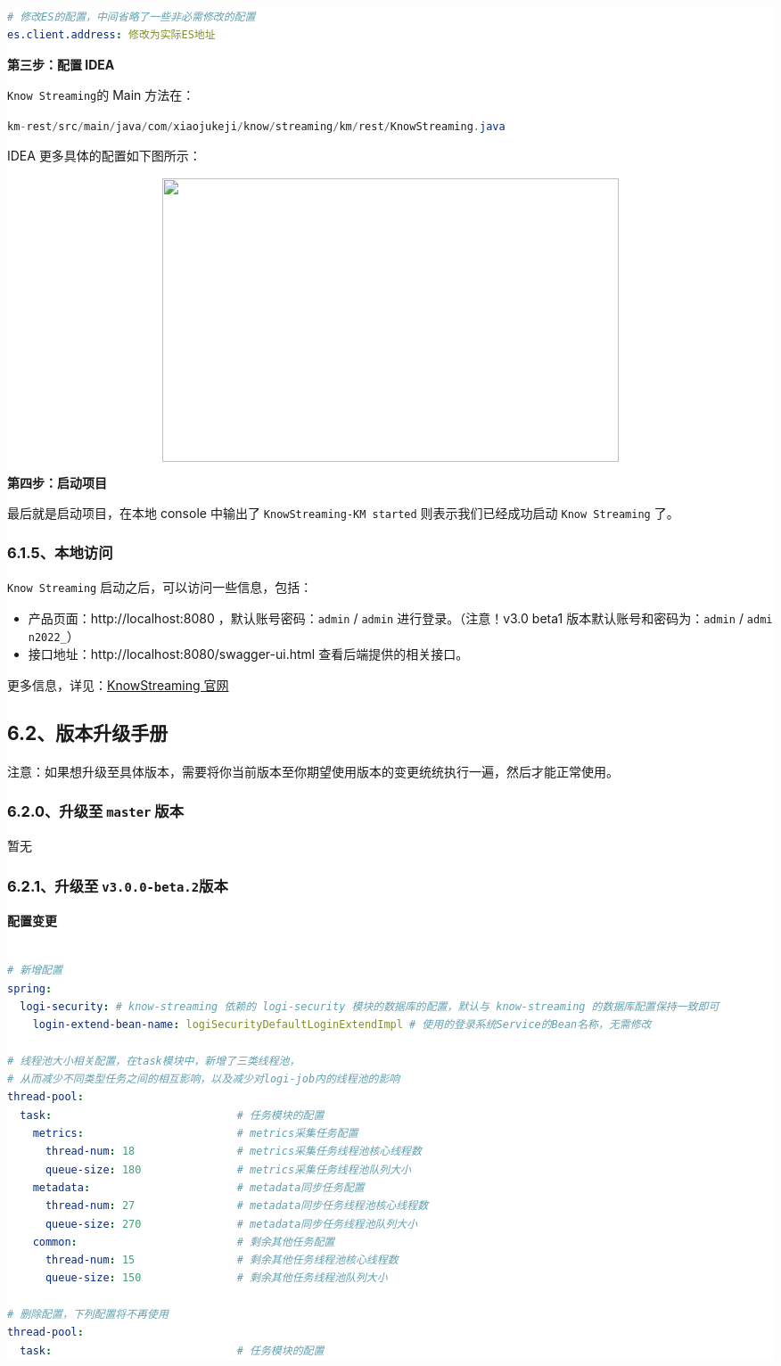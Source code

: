 ```yaml
# 修改ES的配置，中间省略了一些非必需修改的配置
es.client.address: 修改为实际ES地址
```

**第三步：配置 IDEA**

`Know Streaming`的 Main 方法在：

```java
km-rest/src/main/java/com/xiaojukeji/know/streaming/km/rest/KnowStreaming.java
```

IDEA 更多具体的配置如下图所示：

<p align="center">
<img src="http://img-ys011.didistatic.com/static/dc2img/do1_BW1RzgEMh4n6L4dL4ncl" width = "512" height = "318" div align=center />
</p>

**第四步：启动项目**

最后就是启动项目，在本地 console 中输出了 `KnowStreaming-KM started` 则表示我们已经成功启动 `Know Streaming` 了。

### 6.1.5、本地访问

`Know Streaming` 启动之后，可以访问一些信息，包括：

- 产品页面：http://localhost:8080 ，默认账号密码：`admin` / `admin` 进行登录。（注意！v3.0 beta1 版本默认账号和密码为：`admin` / `admin2022_`）
- 接口地址：http://localhost:8080/swagger-ui.html 查看后端提供的相关接口。

更多信息，详见：[KnowStreaming 官网](https://knowstreaming.com/)

## 6.2、版本升级手册

注意：如果想升级至具体版本，需要将你当前版本至你期望使用版本的变更统统执行一遍，然后才能正常使用。

### 6.2.0、升级至 `master` 版本

暂无

### 6.2.1、升级至 `v3.0.0-beta.2`版本

**配置变更**

```yaml

# 新增配置
spring:
  logi-security: # know-streaming 依赖的 logi-security 模块的数据库的配置，默认与 know-streaming 的数据库配置保持一致即可
    login-extend-bean-name: logiSecurityDefaultLoginExtendImpl # 使用的登录系统Service的Bean名称，无需修改

# 线程池大小相关配置，在task模块中，新增了三类线程池，
# 从而减少不同类型任务之间的相互影响，以及减少对logi-job内的线程池的影响
thread-pool:
  task:                             # 任务模块的配置
    metrics:                        # metrics采集任务配置
      thread-num: 18                # metrics采集任务线程池核心线程数
      queue-size: 180               # metrics采集任务线程池队列大小
    metadata:                       # metadata同步任务配置
      thread-num: 27                # metadata同步任务线程池核心线程数
      queue-size: 270               # metadata同步任务线程池队列大小
    common:                         # 剩余其他任务配置
      thread-num: 15                # 剩余其他任务线程池核心线程数
      queue-size: 150               # 剩余其他任务线程池队列大小

# 删除配置，下列配置将不再使用
thread-pool:
  task:                             # 任务模块的配置
```